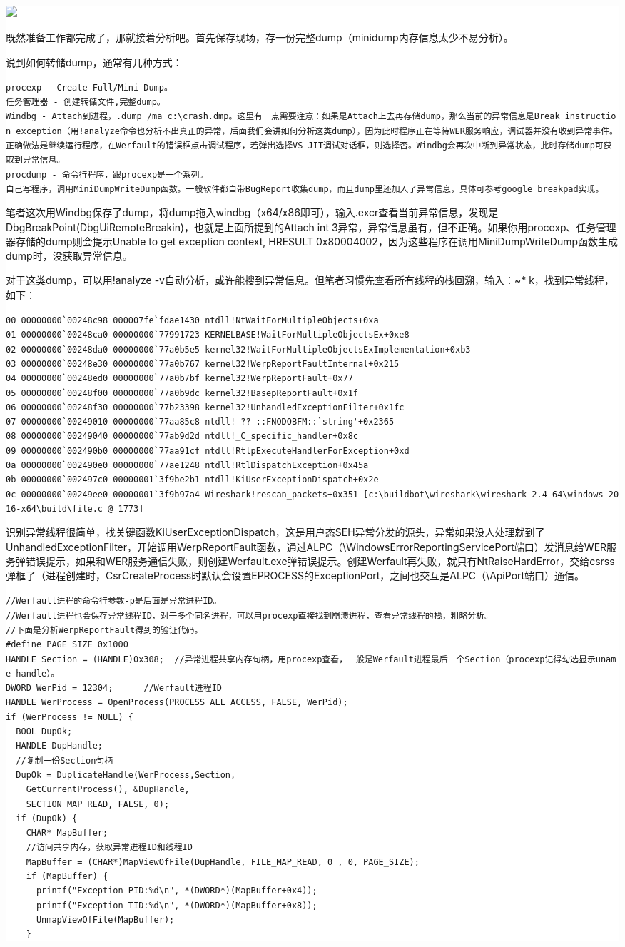 ![](https://p0.ssl.qhimg.com/t01ecc468ca3377fad2.png)

既然准备工作都完成了，那就接着分析吧。首先保存现场，存一份完整dump（minidump内存信息太少不易分析）。

说到如何转储dump，通常有几种方式：
```
procexp - Create Full/Mini Dump。
任务管理器 - 创建转储文件,完整dump。
Windbg - Attach到进程，.dump /ma c:\crash.dmp。这里有一点需要注意：如果是Attach上去再存储dump，那么当前的异常信息是Break instruction exception（用!analyze命令也分析不出真正的异常，后面我们会讲如何分析这类dump），因为此时程序正在等待WER服务响应，调试器并没有收到异常事件。正确做法是继续运行程序，在Werfault的错误框点击调试程序，若弹出选择VS JIT调试对话框，则选择否。Windbg会再次中断到异常状态，此时存储dump可获取到异常信息。
procdump - 命令行程序，跟procexp是一个系列。
自己写程序，调用MiniDumpWriteDump函数。一般软件都自带BugReport收集dump，而且dump里还加入了异常信息，具体可参考google breakpad实现。
```

笔者这次用Windbg保存了dump，将dump拖入windbg（x64/x86即可），输入.excr查看当前异常信息，发现是DbgBreakPoint(DbgUiRemoteBreakin)，也就是上面所提到的Attach int 3异常，异常信息虽有，但不正确。如果你用procexp、任务管理器存储的dump则会提示Unable to get exception context, HRESULT 0x80004002，因为这些程序在调用MiniDumpWriteDump函数生成dump时，没获取异常信息。

对于这类dump，可以用!analyze -v自动分析，或许能搜到异常信息。但笔者习惯先查看所有线程的栈回溯，输入：~* k，找到异常线程，如下：
```
00 00000000`00248c98 000007fe`fdae1430 ntdll!NtWaitForMultipleObjects+0xa
01 00000000`00248ca0 00000000`77991723 KERNELBASE!WaitForMultipleObjectsEx+0xe8
02 00000000`00248da0 00000000`77a0b5e5 kernel32!WaitForMultipleObjectsExImplementation+0xb3
03 00000000`00248e30 00000000`77a0b767 kernel32!WerpReportFaultInternal+0x215
04 00000000`00248ed0 00000000`77a0b7bf kernel32!WerpReportFault+0x77
05 00000000`00248f00 00000000`77a0b9dc kernel32!BasepReportFault+0x1f
06 00000000`00248f30 00000000`77b23398 kernel32!UnhandledExceptionFilter+0x1fc
07 00000000`00249010 00000000`77aa85c8 ntdll! ?? ::FNODOBFM::`string'+0x2365
08 00000000`00249040 00000000`77ab9d2d ntdll!_C_specific_handler+0x8c
09 00000000`002490b0 00000000`77aa91cf ntdll!RtlpExecuteHandlerForException+0xd
0a 00000000`002490e0 00000000`77ae1248 ntdll!RtlDispatchException+0x45a
0b 00000000`002497c0 00000001`3f9be2b1 ntdll!KiUserExceptionDispatch+0x2e
0c 00000000`00249ee0 00000001`3f9b97a4 Wireshark!rescan_packets+0x351 [c:\buildbot\wireshark\wireshark-2.4-64\windows-2016-x64\build\file.c @ 1773]
```

识别异常线程很简单，找关键函数KiUserExceptionDispatch，这是用户态SEH异常分发的源头，异常如果没人处理就到了UnhandledExceptionFilter，开始调用WerpReportFault函数，通过ALPC（\WindowsErrorReportingServicePort端口）发消息给WER服务弹错误提示，如果和WER服务通信失败，则创建Werfault.exe弹错误提示。创建Werfault再失败，就只有NtRaiseHardError，交给csrss弹框了（进程创建时，CsrCreateProcess时默认会设置EPROCESS的ExceptionPort，之间也交互是ALPC（\ApiPort端口）通信。

```
//Werfault进程的命令行参数-p是后面是异常进程ID。
//Werfault进程也会保存异常线程ID，对于多个同名进程，可以用procexp直接找到崩溃进程，查看异常线程的栈，粗略分析。
//下面是分析WerpReportFault得到的验证代码。
#define PAGE_SIZE 0x1000
HANDLE Section = (HANDLE)0x308;  //异常进程共享内存句柄，用procexp查看，一般是Werfault进程最后一个Section（procexp记得勾选显示uname handle）。
DWORD WerPid = 12304;      //Werfault进程ID
HANDLE WerProcess = OpenProcess(PROCESS_ALL_ACCESS, FALSE, WerPid);
if (WerProcess != NULL) {
  BOOL DupOk;
  HANDLE DupHandle;
  //复制一份Section句柄
  DupOk = DuplicateHandle(WerProcess,Section,
    GetCurrentProcess(), &DupHandle,
    SECTION_MAP_READ, FALSE, 0);
  if (DupOk) {
    CHAR* MapBuffer;
    //访问共享内存，获取异常进程ID和线程ID
    MapBuffer = (CHAR*)MapViewOfFile(DupHandle, FILE_MAP_READ, 0 , 0, PAGE_SIZE);
    if (MapBuffer) {
      printf("Exception PID:%d\n", *(DWORD*)(MapBuffer+0x4));
      printf("Exception TID:%d\n", *(DWORD*)(MapBuffer+0x8));
      UnmapViewOfFile(MapBuffer);
    }
```